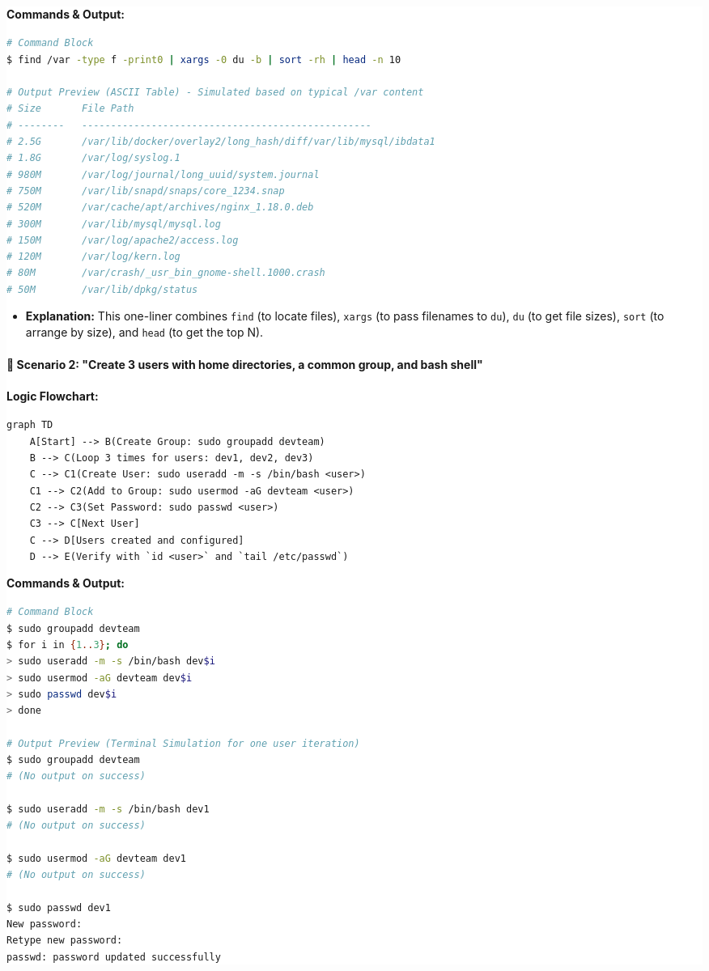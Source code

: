 **Commands & Output:**

```bash
# Command Block
$ find /var -type f -print0 | xargs -0 du -b | sort -rh | head -n 10

# Output Preview (ASCII Table) - Simulated based on typical /var content
# Size       File Path
# --------   --------------------------------------------------
# 2.5G       /var/lib/docker/overlay2/long_hash/diff/var/lib/mysql/ibdata1
# 1.8G       /var/log/syslog.1
# 980M       /var/log/journal/long_uuid/system.journal
# 750M       /var/lib/snapd/snaps/core_1234.snap
# 520M       /var/cache/apt/archives/nginx_1.18.0.deb
# 300M       /var/lib/mysql/mysql.log
# 150M       /var/log/apache2/access.log
# 120M       /var/log/kern.log
# 80M        /var/crash/_usr_bin_gnome-shell.1000.crash
# 50M        /var/lib/dpkg/status
```

  * **Explanation:** This one-liner combines `find` (to locate files), `xargs` (to pass filenames to `du`), `du` (to get file sizes), `sort` (to arrange by size), and `head` (to get the top N).

#### 👤 Scenario 2: "Create 3 users with home directories, a common group, and bash shell"

**Logic Flowchart:**

```mermaid
graph TD
    A[Start] --> B(Create Group: sudo groupadd devteam)
    B --> C(Loop 3 times for users: dev1, dev2, dev3)
    C --> C1(Create User: sudo useradd -m -s /bin/bash <user>)
    C1 --> C2(Add to Group: sudo usermod -aG devteam <user>)
    C2 --> C3(Set Password: sudo passwd <user>)
    C3 --> C[Next User]
    C --> D[Users created and configured]
    D --> E(Verify with `id <user>` and `tail /etc/passwd`)
```

**Commands & Output:**

```bash
# Command Block
$ sudo groupadd devteam
$ for i in {1..3}; do
> sudo useradd -m -s /bin/bash dev$i
> sudo usermod -aG devteam dev$i
> sudo passwd dev$i
> done

# Output Preview (Terminal Simulation for one user iteration)
$ sudo groupadd devteam
# (No output on success)

$ sudo useradd -m -s /bin/bash dev1
# (No output on success)

$ sudo usermod -aG devteam dev1
# (No output on success)

$ sudo passwd dev1
New password:
Retype new password:
passwd: password updated successfully

```